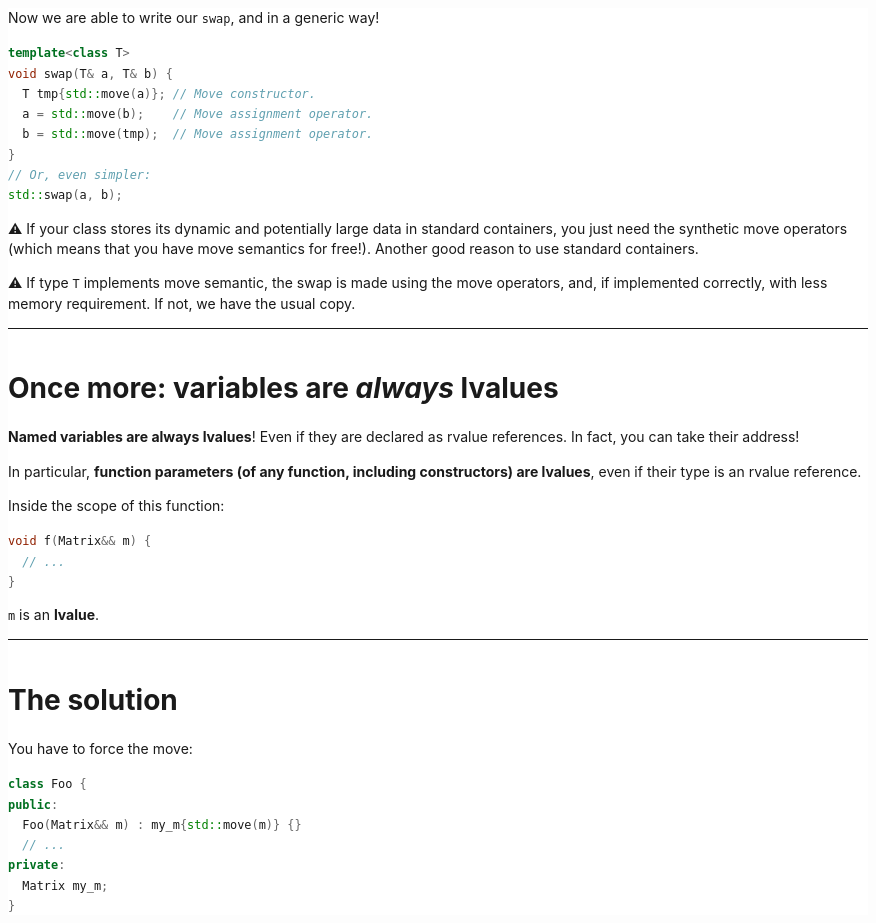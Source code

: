 Now we are able to write our `swap`, and in a generic way!

```cpp
template<class T> 
void swap(T& a, T& b) { 
  T tmp{std::move(a)}; // Move constructor.
  a = std::move(b);    // Move assignment operator.
  b = std::move(tmp);  // Move assignment operator.
} 
// Or, even simpler:
std::swap(a, b);
```

:warning: If your class stores its dynamic and potentially large data in standard containers, you just need the synthetic move operators (which means that you have move semantics for free!). Another good reason to use standard containers.

:warning: If type `T` implements move semantic, the swap is made using the move operators, and, if implemented correctly, with less memory requirement. If not, we have the usual copy.

---

# Once more: variables are *always* lvalues

**Named variables are always lvalues**! Even if they are declared as rvalue references. In fact, you can take their address!

In particular, **function parameters (of any function, including constructors) are lvalues**, even if their type is an rvalue reference.

Inside the scope of this function:

```cpp
void f(Matrix&& m) {
  // ...
}
```

`m` is an **lvalue**.

---

# The solution

You have to force the move:

```cpp
class Foo {
public:
  Foo(Matrix&& m) : my_m{std::move(m)} {}
  // ...
private:
  Matrix my_m;
}
```
